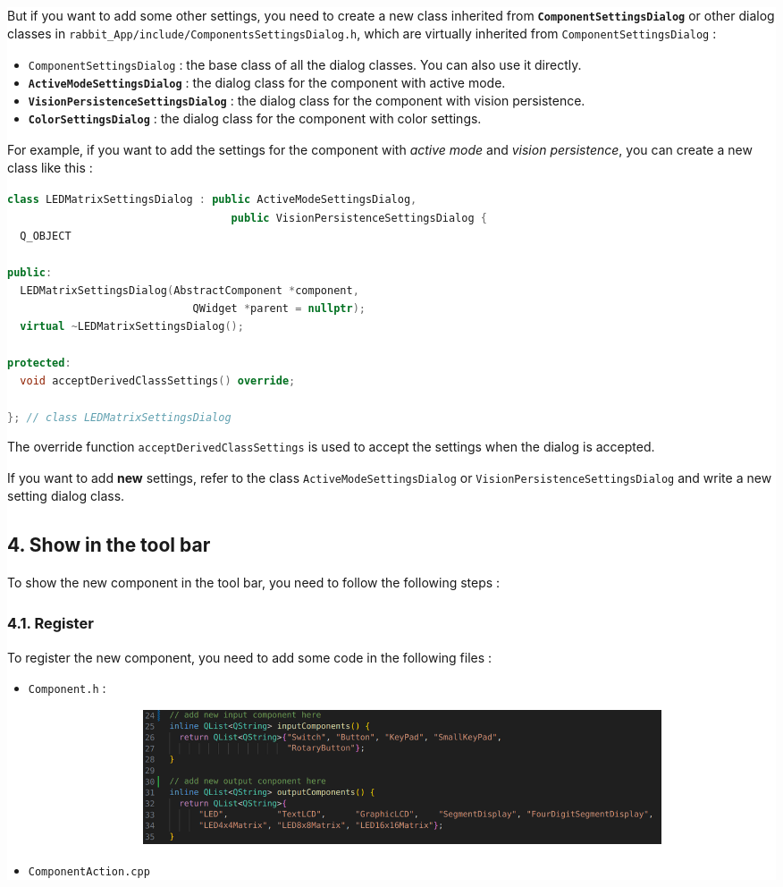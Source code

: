 But if you want to add some other settings, you need to create a new class inherited from **`ComponentSettingsDialog`** or other dialog classes in `rabbit_App/include/ComponentsSettingsDialog.h`, which are virtually inherited from `ComponentSettingsDialog` :
* `ComponentSettingsDialog` : the base class of all the dialog classes. You can also use it directly.
* **`ActiveModeSettingsDialog`** : the dialog class for the component with active mode.
* **`VisionPersistenceSettingsDialog`** : the dialog class for the component with vision persistence.
* **`ColorSettingsDialog`** : the dialog class for the component with color settings.

For example, if you want to add the settings for the component with *active mode* and *vision persistence*, you can create a new class like this :
```cpp
class LEDMatrixSettingsDialog : public ActiveModeSettingsDialog,
                                   public VisionPersistenceSettingsDialog {
  Q_OBJECT

public:
  LEDMatrixSettingsDialog(AbstractComponent *component,
                             QWidget *parent = nullptr);
  virtual ~LEDMatrixSettingsDialog();

protected:
  void acceptDerivedClassSettings() override;

}; // class LEDMatrixSettingsDialog
```
The override function `acceptDerivedClassSettings` is used to accept the settings when the dialog is accepted.

If you want to add **new** settings, refer to the class `ActiveModeSettingsDialog` or `VisionPersistenceSettingsDialog`  and write a new setting dialog class.




## 4. Show in the tool bar

To show the new component in the tool bar, you need to follow the following steps :

### 4.1. Register

To register the new component, you need to add some code in the following files : 
* `Component.h` : 
    <p align="center">
        <img alt="Component.h" height=150 src="./images/AddComponent-Components-h.png">
    </p>
* `ComponentAction.cpp`
    <p align="center">